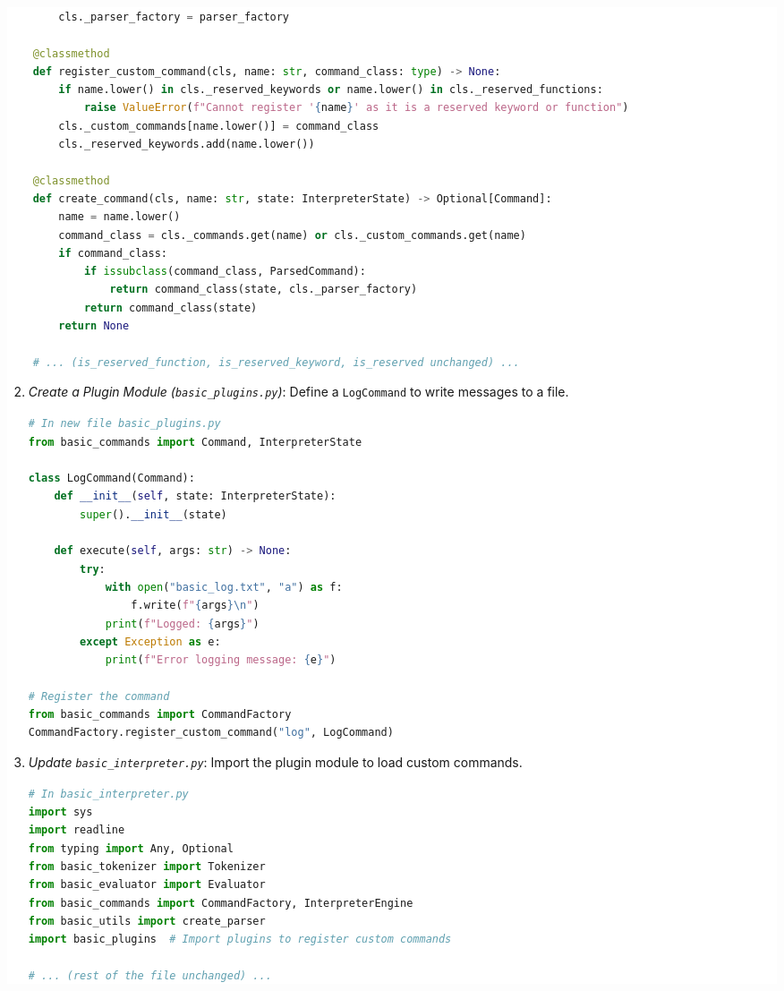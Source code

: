    ```python
           cls._parser_factory = parser_factory

       @classmethod
       def register_custom_command(cls, name: str, command_class: type) -> None:
           if name.lower() in cls._reserved_keywords or name.lower() in cls._reserved_functions:
               raise ValueError(f"Cannot register '{name}' as it is a reserved keyword or function")
           cls._custom_commands[name.lower()] = command_class
           cls._reserved_keywords.add(name.lower())

       @classmethod
       def create_command(cls, name: str, state: InterpreterState) -> Optional[Command]:
           name = name.lower()
           command_class = cls._commands.get(name) or cls._custom_commands.get(name)
           if command_class:
               if issubclass(command_class, ParsedCommand):
                   return command_class(state, cls._parser_factory)
               return command_class(state)
           return None

       # ... (is_reserved_function, is_reserved_keyword, is_reserved unchanged) ...
   ```

2. *Create a Plugin Module (`basic_plugins.py`)*:
   Define a `LogCommand` to write messages to a file.

   ```python
   # In new file basic_plugins.py
   from basic_commands import Command, InterpreterState

   class LogCommand(Command):
       def __init__(self, state: InterpreterState):
           super().__init__(state)

       def execute(self, args: str) -> None:
           try:
               with open("basic_log.txt", "a") as f:
                   f.write(f"{args}\n")
               print(f"Logged: {args}")
           except Exception as e:
               print(f"Error logging message: {e}")

   # Register the command
   from basic_commands import CommandFactory
   CommandFactory.register_custom_command("log", LogCommand)
   ```

3. *Update `basic_interpreter.py`*:
   Import the plugin module to load custom commands.

   ```python
   # In basic_interpreter.py
   import sys
   import readline
   from typing import Any, Optional
   from basic_tokenizer import Tokenizer
   from basic_evaluator import Evaluator
   from basic_commands import CommandFactory, InterpreterEngine
   from basic_utils import create_parser
   import basic_plugins  # Import plugins to register custom commands

   # ... (rest of the file unchanged) ...
   ```
